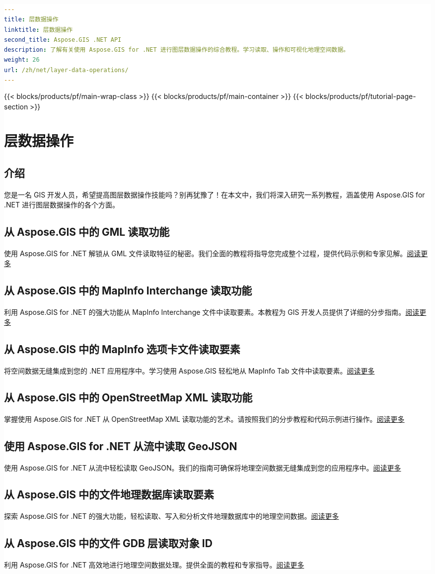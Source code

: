 ```yaml
---
title: 层数据操作
linktitle: 层数据操作
second_title: Aspose.GIS .NET API
description: 了解有关使用 Aspose.GIS for .NET 进行图层数据操作的综合教程。学习读取、操作和可视化地理空间数据。
weight: 26
url: /zh/net/layer-data-operations/
---
```


{{< blocks/products/pf/main-wrap-class >}}
{{< blocks/products/pf/main-container >}}
{{< blocks/products/pf/tutorial-page-section >}}

# 层数据操作

## 介绍

您是一名 GIS 开发人员，希望提高图层数据操作技能吗？别再犹豫了！在本文中，我们将深入研究一系列教程，涵盖使用 Aspose.GIS for .NET 进行图层数据操作的各个方面。

## 从 Aspose.GIS 中的 GML 读取功能
使用 Aspose.GIS for .NET 解锁从 GML 文件读取特征的秘密。我们全面的教程将指导您完成整个过程，提供代码示例和专家见解。[阅读更多](./read-features-from-gml/)

## 从 Aspose.GIS 中的 MapInfo Interchange 读取功能
利用 Aspose.GIS for .NET 的强大功能从 MapInfo Interchange 文件中读取要素。本教程为 GIS 开发人员提供了详细的分步指南。[阅读更多](./read-features-from-mapinfo-interchange/)

## 从 Aspose.GIS 中的 MapInfo 选项卡文件读取要素
将空间数据无缝集成到您的 .NET 应用程序中。学习使用 Aspose.GIS 轻松地从 MapInfo Tab 文件中读取要素。[阅读更多](./read-features-from-mapinfo-tab/)

## 从 Aspose.GIS 中的 OpenStreetMap XML 读取功能
掌握使用 Aspose.GIS for .NET 从 OpenStreetMap XML 读取功能的艺术。请按照我们的分步教程和代码示例进行操作。[阅读更多](./read-features-from-openstreetmap-xml/)

## 使用 Aspose.GIS for .NET 从流中读取 GeoJSON
使用 Aspose.GIS for .NET 从流中轻松读取 GeoJSON。我们的指南可确保将地理空间数据无缝集成到您的应用程序中。[阅读更多](./read-geojson-from-stream/)

## 从 Aspose.GIS 中的文件地理数据库读取要素
探索 Aspose.GIS for .NET 的强大功能，轻松读取、写入和分析文件地理数据库中的地理空间数据。[阅读更多](./read-features-from-file-geodatabase/)

## 从 Aspose.GIS 中的文件 GDB 层读取对象 ID
利用 Aspose.GIS for .NET 高效地进行地理空间数据处理。提供全面的教程和专家指导。[阅读更多](./read-object-id-from-file-gdb-layer/)
